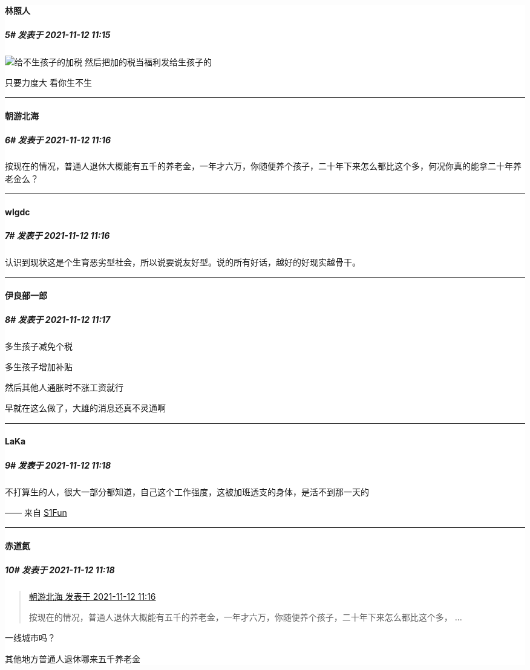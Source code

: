 ####  林照人  
##### 5#       发表于 2021-11-12 11:15

<img src="https://static.saraba1st.com/image/smiley/face2017/067.png" referrerpolicy="no-referrer">给不生孩子的加税 然后把加的税当福利发给生孩子的 

只要力度大 看你生不生

*****

####  朝游北海  
##### 6#       发表于 2021-11-12 11:16

按现在的情况，普通人退休大概能有五千的养老金，一年才六万，你随便养个孩子，二十年下来怎么都比这个多，何况你真的能拿二十年养老金么？

*****

####  wlgdc  
##### 7#       发表于 2021-11-12 11:16

认识到现状这是个生育恶劣型社会，所以说要说友好型。说的所有好话，越好的好现实越骨干。

*****

####  伊良部一郎  
##### 8#       发表于 2021-11-12 11:17

多生孩子减免个税

多生孩子增加补贴

然后其他人通胀时不涨工资就行

早就在这么做了，大雄的消息还真不灵通啊

*****

####  LaKa  
##### 9#       发表于 2021-11-12 11:18

不打算生的人，很大一部分都知道，自己这个工作强度，这被加班透支的身体，是活不到那一天的

—— 来自 [S1Fun](https://s1fun.koalcat.com)

*****

####  赤道氮  
##### 10#       发表于 2021-11-12 11:18

<blockquote><a href="httphttps://bbs.saraba1st.com/2b/forum.php?mod=redirect&amp;goto=findpost&amp;pid=53515149&amp;ptid=2037075" target="_blank">朝游北海 发表于 2021-11-12 11:16</a>

按现在的情况，普通人退休大概能有五千的养老金，一年才六万，你随便养个孩子，二十年下来怎么都比这个多， ...</blockquote>
一线城市吗？

其他地方普通人退休哪来五千养老金
